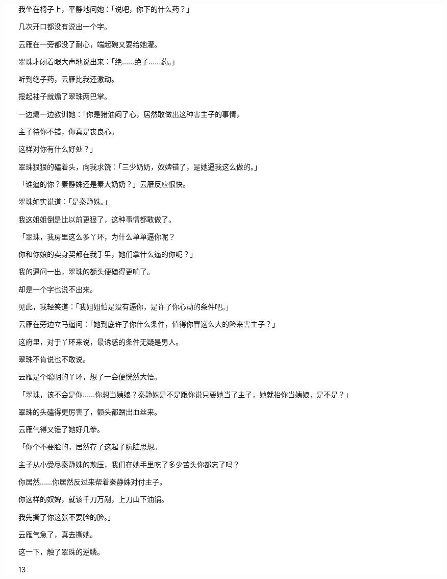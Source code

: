 &emsp;&emsp;我坐在椅子上，平静地问她：「说吧，你下的什么药？」  
  
&emsp;&emsp;几次开口都没有说出一个字。  
  
&emsp;&emsp;云雁在一旁都没了耐心，端起碗又要给她灌。  
  
&emsp;&emsp;翠珠才闭着眼大声地说出来：「绝……绝子……药。」  
  
&emsp;&emsp;听到绝子药，云雁比我还激动。  
  
&emsp;&emsp;挼起袖子就煽了翠珠两巴掌。  
  
&emsp;&emsp;一边煽一边教训她：「你是猪油闷了心，居然敢做出这种害主子的事情，  
  
&emsp;&emsp;主子待你不错，你真是丧良心。  
  
&emsp;&emsp;这样对你有什么好处？」  
  
&emsp;&emsp;翠珠狠狠的磕着头，向我求饶：「三少奶奶，奴婢错了，是她逼我这么做的。」  
  
&emsp;&emsp;「谁逼的你？秦静姝还是秦大奶奶？」云雁反应很快。  
  
&emsp;&emsp;翠珠如实说道：「是秦静姝。」  
  
&emsp;&emsp;我这姐姐倒是比以前更狠了，这种事情都敢做了。  
  
&emsp;&emsp;「翠珠，我房里这么多丫环，为什么单单逼你呢？  
  
&emsp;&emsp;你和你娘的卖身契都在我手里，她们拿什么逼的你呢？」  
  
&emsp;&emsp;我的逼问一出，翠珠的额头便磕得更响了。  
  
&emsp;&emsp;却是一个字也说不出来。  
  
&emsp;&emsp;见此，我轻笑道：「我姐姐怕是没有逼你，是许了你心动的条件吧。」  
  
&emsp;&emsp;云雁在旁边立马逼问：「她到底许了你什么条件，值得你冒这么大的险来害主子？」  
  
&emsp;&emsp;这府里，对于丫环来说，最诱惑的条件无疑是男人。  
  
&emsp;&emsp;翠珠不肯说也不敢说。  
  
&emsp;&emsp;云雁是个聪明的丫环，想了一会便恍然大悟。  
  
&emsp;&emsp;「翠珠，该不会是你……你想当姨娘？秦静姝是不是跟你说只要她当了主子，她就抬你当姨娘，是不是？」  
  
&emsp;&emsp;翠珠的头磕得更厉害了，额头都蹭出血丝来。  
  
&emsp;&emsp;云雁气得又锤了她好几拳。  
  
&emsp;&emsp;「你个不要脸的，居然存了这起子肮脏思想。  
  
&emsp;&emsp;主子从小受尽秦静姝的欺压，我们在她手里吃了多少苦头你都忘了吗？  
  
&emsp;&emsp;你居然……你居然反过来帮着秦静姝对付主子。  
  
&emsp;&emsp;你这样的奴婢，就该千刀万剐，上刀山下油锅。  
  
&emsp;&emsp;我先撕了你这张不要脸的脸。」  
  
&emsp;&emsp;云雁气急了，真去撕她。  
  
&emsp;&emsp;这一下，触了翠珠的逆鳞。  
  
&emsp;&emsp;13  
  